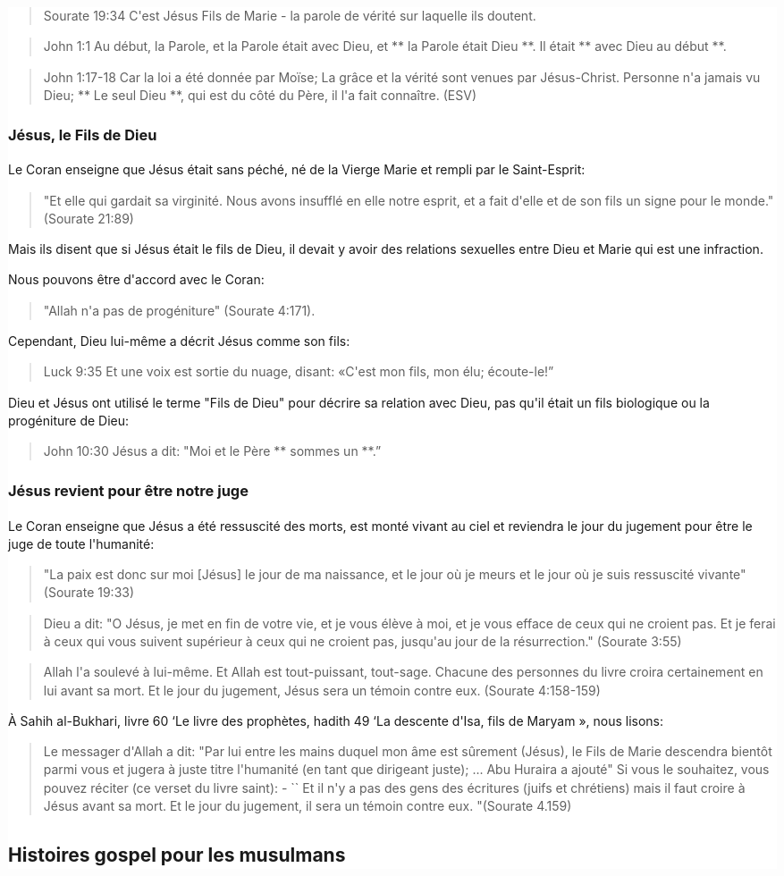 >   Sourate 19:34 C'est Jésus Fils de Marie - la parole de vérité sur laquelle ils doutent.

>   John 1:1 Au début, la Parole, et la Parole était avec Dieu, et ** la Parole était Dieu **. Il était ** avec Dieu au début **.

>   John 1:17-18 Car la loi a été donnée par Moïse; La grâce et la vérité sont venues par Jésus-Christ. Personne n'a jamais vu Dieu; ** Le seul Dieu **, qui est du côté du Père, il l'a fait connaître. (ESV)

### Jésus, le Fils de Dieu

Le Coran enseigne que Jésus était sans péché, né de la Vierge Marie et rempli par le Saint-Esprit:

>   "Et elle qui gardait sa virginité. Nous avons insufflé en elle notre esprit, et a fait d'elle et de son fils un signe pour le monde." (Sourate 21:89)

Mais ils disent que si Jésus était le fils de Dieu, il devait y avoir des relations sexuelles entre Dieu et Marie qui est une infraction.

Nous pouvons être d'accord avec le Coran:

>   "Allah n'a pas de progéniture" (Sourate 4:171).

Cependant, Dieu lui-même a décrit Jésus comme son fils:

>   Luck 9:35 Et une voix est sortie du nuage, disant: «C'est mon fils, mon élu; écoute-le!”

Dieu et Jésus ont utilisé le terme "Fils de Dieu" pour décrire sa relation avec Dieu, pas qu'il était un fils biologique ou la progéniture de Dieu:

>   John 10:30 Jésus a dit: "Moi et le Père ** sommes un **.”

### Jésus revient pour être notre juge

Le Coran enseigne que Jésus a été ressuscité des morts, est monté vivant au ciel et reviendra le jour du jugement pour être le juge de toute l'humanité:

>   "La paix est donc sur moi [Jésus] le jour de ma naissance, et le jour où je meurs et le jour où je suis ressuscité vivante" (Sourate 19:33)

>   Dieu a dit: "O Jésus, je met en fin de votre vie, et je vous élève à moi, et je vous efface de ceux qui ne croient pas. Et je ferai à ceux qui vous suivent supérieur à ceux qui ne croient pas, jusqu'au jour de la résurrection." (Sourate 3:55)

>   Allah l'a soulevé à lui-même. Et Allah est tout-puissant, tout-sage. Chacune des personnes du livre croira certainement en lui avant sa mort. Et le jour du jugement, Jésus sera un témoin contre eux. (Sourate 4:158-159)

À Sahih al-Bukhari, livre 60 ‘Le livre des prophètes, hadith 49 ‘La descente d'Isa, fils de Maryam », nous lisons:

>   Le messager d'Allah a dit: "Par lui entre les mains duquel mon âme est sûrement (Jésus), le Fils de Marie descendra bientôt parmi vous et jugera à juste titre l'humanité (en tant que dirigeant juste); ... Abu Huraira a ajouté" Si vous le souhaitez, vous pouvez réciter (ce verset du livre saint): - `` Et il n'y a pas des gens des écritures (juifs et chrétiens) mais il faut croire à Jésus avant sa mort. Et le jour du jugement, il sera un témoin contre eux. "(Sourate 4.159)

## Histoires gospel pour les musulmans
